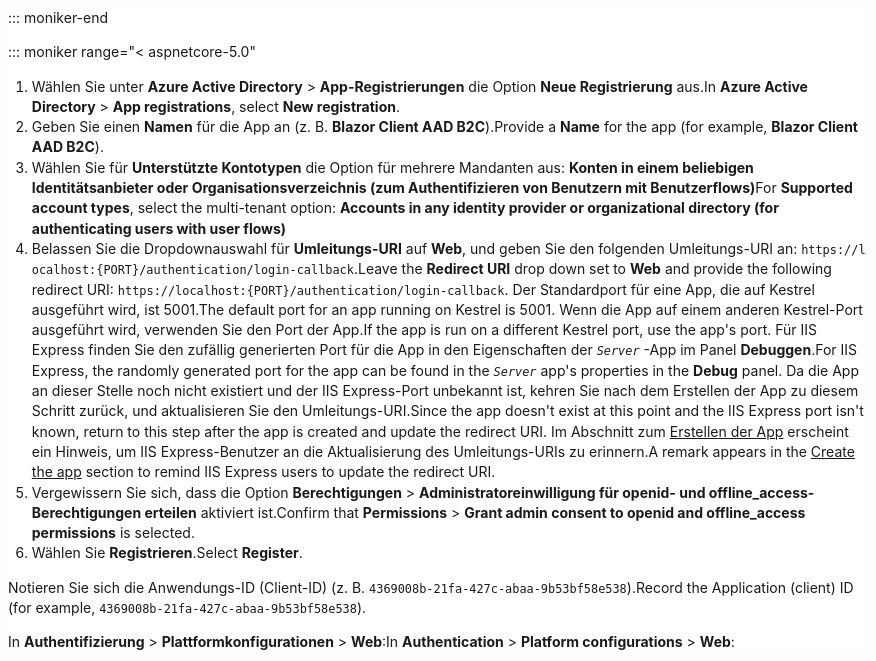 ::: moniker-end

::: moniker range="< aspnetcore-5.0"

1. <span data-ttu-id="397c7-153">Wählen Sie unter **Azure Active Directory** > **App-Registrierungen** die Option **Neue Registrierung** aus.</span><span class="sxs-lookup"><span data-stu-id="397c7-153">In **Azure Active Directory** > **App registrations**, select **New registration**.</span></span>
1. <span data-ttu-id="397c7-154">Geben Sie einen **Namen** für die App an (z. B. **Blazor Client AAD B2C**).</span><span class="sxs-lookup"><span data-stu-id="397c7-154">Provide a **Name** for the app (for example, **Blazor Client AAD B2C**).</span></span>
1. <span data-ttu-id="397c7-155">Wählen Sie für **Unterstützte Kontotypen** die Option für mehrere Mandanten aus: **Konten in einem beliebigen Identitätsanbieter oder Organisationsverzeichnis (zum Authentifizieren von Benutzern mit Benutzerflows)**</span><span class="sxs-lookup"><span data-stu-id="397c7-155">For **Supported account types**, select the multi-tenant option: **Accounts in any identity provider or organizational directory (for authenticating users with user flows)**</span></span>
1. <span data-ttu-id="397c7-156">Belassen Sie die Dropdownauswahl für **Umleitungs-URI** auf **Web**, und geben Sie den folgenden Umleitungs-URI an: `https://localhost:{PORT}/authentication/login-callback`.</span><span class="sxs-lookup"><span data-stu-id="397c7-156">Leave the **Redirect URI** drop down set to **Web** and provide the following redirect URI: `https://localhost:{PORT}/authentication/login-callback`.</span></span> <span data-ttu-id="397c7-157">Der Standardport für eine App, die auf Kestrel ausgeführt wird, ist 5001.</span><span class="sxs-lookup"><span data-stu-id="397c7-157">The default port for an app running on Kestrel is 5001.</span></span> <span data-ttu-id="397c7-158">Wenn die App auf einem anderen Kestrel-Port ausgeführt wird, verwenden Sie den Port der App.</span><span class="sxs-lookup"><span data-stu-id="397c7-158">If the app is run on a different Kestrel port, use the app's port.</span></span> <span data-ttu-id="397c7-159">Für IIS Express finden Sie den zufällig generierten Port für die App in den Eigenschaften der *`Server`* -App im Panel **Debuggen**.</span><span class="sxs-lookup"><span data-stu-id="397c7-159">For IIS Express, the randomly generated port for the app can be found in the *`Server`* app's properties in the **Debug** panel.</span></span> <span data-ttu-id="397c7-160">Da die App an dieser Stelle noch nicht existiert und der IIS Express-Port unbekannt ist, kehren Sie nach dem Erstellen der App zu diesem Schritt zurück, und aktualisieren Sie den Umleitungs-URI.</span><span class="sxs-lookup"><span data-stu-id="397c7-160">Since the app doesn't exist at this point and the IIS Express port isn't known, return to this step after the app is created and update the redirect URI.</span></span> <span data-ttu-id="397c7-161">Im Abschnitt zum [Erstellen der App](#create-the-app) erscheint ein Hinweis, um IIS Express-Benutzer an die Aktualisierung des Umleitungs-URIs zu erinnern.</span><span class="sxs-lookup"><span data-stu-id="397c7-161">A remark appears in the [Create the app](#create-the-app) section to remind IIS Express users to update the redirect URI.</span></span>
1. <span data-ttu-id="397c7-162">Vergewissern Sie sich, dass die Option **Berechtigungen** > **Administratoreinwilligung für openid- und offline_access-Berechtigungen erteilen** aktiviert ist.</span><span class="sxs-lookup"><span data-stu-id="397c7-162">Confirm that **Permissions** > **Grant admin consent to openid and offline_access permissions** is selected.</span></span>
1. <span data-ttu-id="397c7-163">Wählen Sie **Registrieren**.</span><span class="sxs-lookup"><span data-stu-id="397c7-163">Select **Register**.</span></span>

<span data-ttu-id="397c7-164">Notieren Sie sich die Anwendungs-ID (Client-ID) (z. B. `4369008b-21fa-427c-abaa-9b53bf58e538`).</span><span class="sxs-lookup"><span data-stu-id="397c7-164">Record the Application (client) ID (for example, `4369008b-21fa-427c-abaa-9b53bf58e538`).</span></span>

<span data-ttu-id="397c7-165">In **Authentifizierung** > **Plattformkonfigurationen** > **Web**:</span><span class="sxs-lookup"><span data-stu-id="397c7-165">In **Authentication** > **Platform configurations** > **Web**:</span></span>
